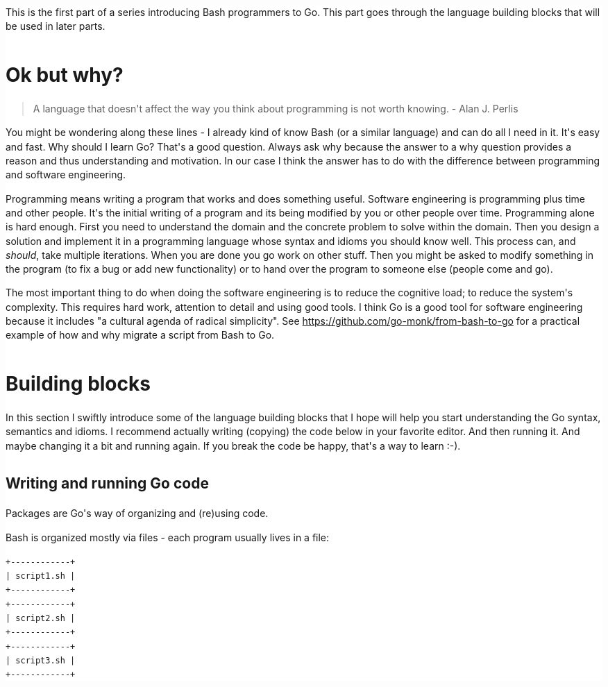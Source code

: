 This is the first part of a series introducing Bash programmers to Go. This part goes through the language building blocks that will be used in later parts.

# Ok but why?

> A language that doesn't affect the way you think about programming is not worth knowing. - Alan J. Perlis

You might be wondering along these lines - I already kind of know Bash (or a similar language) and can do all I need in it. It's easy and fast. Why should I learn Go? That's a good question. Always ask why because the answer to a why question provides a reason and thus understanding and motivation. In our case I think the answer has to do with the difference between programming and software engineering.

Programming means writing a program that works and does something useful. Software engineering is programming plus time and other people. It's the initial writing of a program and its being modified by you or other people over time. Programming alone is hard enough. First you need to understand the domain and the concrete problem to solve within the domain. Then you design a solution and implement it in a programming language whose syntax and idioms you should know well. This process can, and *should*, take multiple iterations. When you are done you go work on other stuff. Then you might be asked to modify something in the program (to fix a bug or add new functionality) or to hand over the program to someone else (people come and go).

The most important thing to do when doing the software engineering is to reduce the cognitive load; to reduce the system's complexity. This requires hard work, attention to detail and using good tools. I think Go is a good tool for software engineering because it includes "a cultural agenda of radical simplicity". See https://github.com/go-monk/from-bash-to-go for a practical example of how and why migrate a script from Bash to Go.

# Building blocks

In this section I swiftly introduce some of the language building blocks that I hope will help you start understanding the Go syntax, semantics and idioms. I recommend actually writing (copying) the code below in your favorite editor. And then running it. And maybe changing it a bit and running again. If you break the code be happy, that's a way to learn :-).

## Writing and running Go code

Packages are Go's way of organizing and (re)using code.

Bash is organized mostly via files - each program usually lives in a file:

```
+------------+
| script1.sh |
+------------+
+------------+
| script2.sh |
+------------+
+------------+
| script3.sh |
+------------+
```
